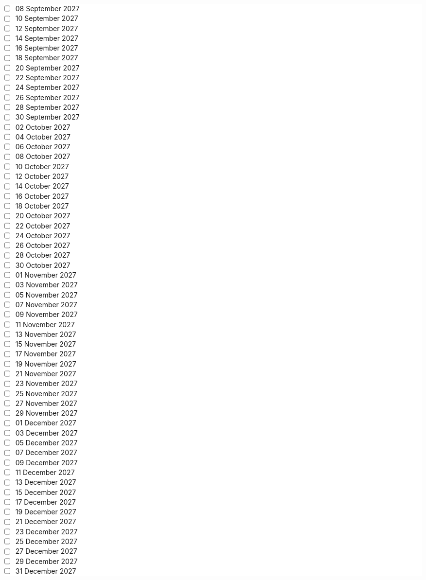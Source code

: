 * [ ] 08 September 2027
* [ ] 10 September 2027
* [ ] 12 September 2027
* [ ] 14 September 2027
* [ ] 16 September 2027
* [ ] 18 September 2027
* [ ] 20 September 2027
* [ ] 22 September 2027
* [ ] 24 September 2027
* [ ] 26 September 2027
* [ ] 28 September 2027
* [ ] 30 September 2027
* [ ] 02 October 2027
* [ ] 04 October 2027
* [ ] 06 October 2027
* [ ] 08 October 2027
* [ ] 10 October 2027
* [ ] 12 October 2027
* [ ] 14 October 2027
* [ ] 16 October 2027
* [ ] 18 October 2027
* [ ] 20 October 2027
* [ ] 22 October 2027
* [ ] 24 October 2027
* [ ] 26 October 2027
* [ ] 28 October 2027
* [ ] 30 October 2027
* [ ] 01 November 2027
* [ ] 03 November 2027
* [ ] 05 November 2027
* [ ] 07 November 2027
* [ ] 09 November 2027
* [ ] 11 November 2027
* [ ] 13 November 2027
* [ ] 15 November 2027
* [ ] 17 November 2027
* [ ] 19 November 2027
* [ ] 21 November 2027
* [ ] 23 November 2027
* [ ] 25 November 2027
* [ ] 27 November 2027
* [ ] 29 November 2027
* [ ] 01 December 2027
* [ ] 03 December 2027
* [ ] 05 December 2027
* [ ] 07 December 2027
* [ ] 09 December 2027
* [ ] 11 December 2027
* [ ] 13 December 2027
* [ ] 15 December 2027
* [ ] 17 December 2027
* [ ] 19 December 2027
* [ ] 21 December 2027
* [ ] 23 December 2027
* [ ] 25 December 2027
* [ ] 27 December 2027
* [ ] 29 December 2027
* [ ] 31 December 2027
